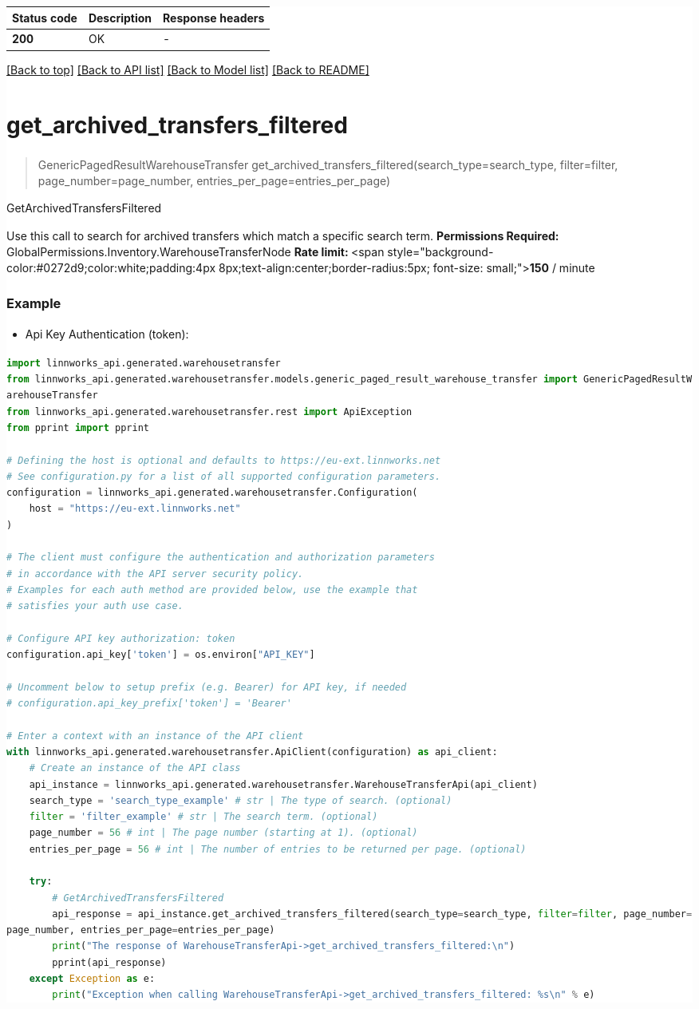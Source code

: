 | Status code | Description | Response headers |
|-------------|-------------|------------------|
**200** | OK |  -  |

[[Back to top]](#) [[Back to API list]](../README.md#documentation-for-api-endpoints) [[Back to Model list]](../README.md#documentation-for-models) [[Back to README]](../README.md)

# **get_archived_transfers_filtered**
> GenericPagedResultWarehouseTransfer get_archived_transfers_filtered(search_type=search_type, filter=filter, page_number=page_number, entries_per_page=entries_per_page)

GetArchivedTransfersFiltered

Use this call to search for archived transfers which match a specific search term. <b>Permissions Required: </b> GlobalPermissions.Inventory.WarehouseTransferNode <b>Rate limit: </b><span style=\"background-color:#0272d9;color:white;padding:4px 8px;text-align:center;border-radius:5px; font-size: small;\"><b>150</b></span> / minute

### Example

* Api Key Authentication (token):

```python
import linnworks_api.generated.warehousetransfer
from linnworks_api.generated.warehousetransfer.models.generic_paged_result_warehouse_transfer import GenericPagedResultWarehouseTransfer
from linnworks_api.generated.warehousetransfer.rest import ApiException
from pprint import pprint

# Defining the host is optional and defaults to https://eu-ext.linnworks.net
# See configuration.py for a list of all supported configuration parameters.
configuration = linnworks_api.generated.warehousetransfer.Configuration(
    host = "https://eu-ext.linnworks.net"
)

# The client must configure the authentication and authorization parameters
# in accordance with the API server security policy.
# Examples for each auth method are provided below, use the example that
# satisfies your auth use case.

# Configure API key authorization: token
configuration.api_key['token'] = os.environ["API_KEY"]

# Uncomment below to setup prefix (e.g. Bearer) for API key, if needed
# configuration.api_key_prefix['token'] = 'Bearer'

# Enter a context with an instance of the API client
with linnworks_api.generated.warehousetransfer.ApiClient(configuration) as api_client:
    # Create an instance of the API class
    api_instance = linnworks_api.generated.warehousetransfer.WarehouseTransferApi(api_client)
    search_type = 'search_type_example' # str | The type of search. (optional)
    filter = 'filter_example' # str | The search term. (optional)
    page_number = 56 # int | The page number (starting at 1). (optional)
    entries_per_page = 56 # int | The number of entries to be returned per page. (optional)

    try:
        # GetArchivedTransfersFiltered
        api_response = api_instance.get_archived_transfers_filtered(search_type=search_type, filter=filter, page_number=page_number, entries_per_page=entries_per_page)
        print("The response of WarehouseTransferApi->get_archived_transfers_filtered:\n")
        pprint(api_response)
    except Exception as e:
        print("Exception when calling WarehouseTransferApi->get_archived_transfers_filtered: %s\n" % e)
```